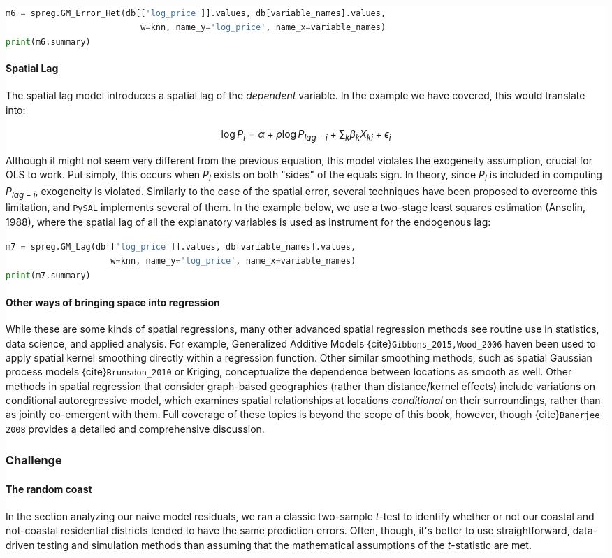 ```python
m6 = spreg.GM_Error_Het(db[['log_price']].values, db[variable_names].values,
                           w=knn, name_y='log_price', name_x=variable_names)
print(m6.summary)
```

#### Spatial Lag

The spatial lag model introduces a spatial lag of the *dependent* variable. In the example we have covered, this would translate into:

$$
\log{P_i} = \alpha + \rho \log{P_{lag-i}} + \sum_k \beta_k X_{ki} + \epsilon_i
$$

Although it might not seem very different from the previous equation, this model violates 
the exogeneity assumption, crucial for OLS to work. 
Put simply, this occurs when $P_i$ exists on both "sides" of the equals sign.
In theory, since $P_i$ is included in computing $P_{lag-i}$, exogeneity is violated. 
Similarly to the case of
the spatial error, several techniques have been proposed to overcome this
limitation, and `PySAL` implements several of them. In the example below, we
use a two-stage least squares estimation (Anselin, 1988), where the spatial
lag of all the explanatory variables is used as instrument for the endogenous
lag:

```python
m7 = spreg.GM_Lag(db[['log_price']].values, db[variable_names].values,
                     w=knn, name_y='log_price', name_x=variable_names)
print(m7.summary)
```

#### Other ways of bringing space into regression

While these are some kinds of spatial regressions, many other advanced spatial regression methods see routine use in statistics, data science, and applied analysis. For example, Generalized Additive Models {cite}`Gibbons_2015,Wood_2006` haven been used to apply spatial kernel smoothing directly within a regression function. Other similar smoothing methods, such as spatial Gaussian process models {cite}`Brunsdon_2010` or Kriging, conceptualize the dependence between locations as smooth as well. Other methods in spatial regression that consider graph-based geographies (rather than distance/kernel effects) include variations on conditional autoregressive model, which examines spatial relationships at locations *conditional* on their surroundings, rather than as jointly co-emergent with them. Full coverage of these topics is beyond the scope of this book, however, though {cite}`Banerjee_2008` provides a detailed and comprehensive discussion. 


### Challenge


#### The random coast
In the section analyzing our naive model residuals, we ran a classic two-sample $t$-test to identify whether or not our coastal and not-coastal residential districts tended to have the same prediction errors. Often, though, it's better to use straightforward, data-driven testing and simulation methods than assuming that the mathematical assumptions of the $t$-statistic are met.

